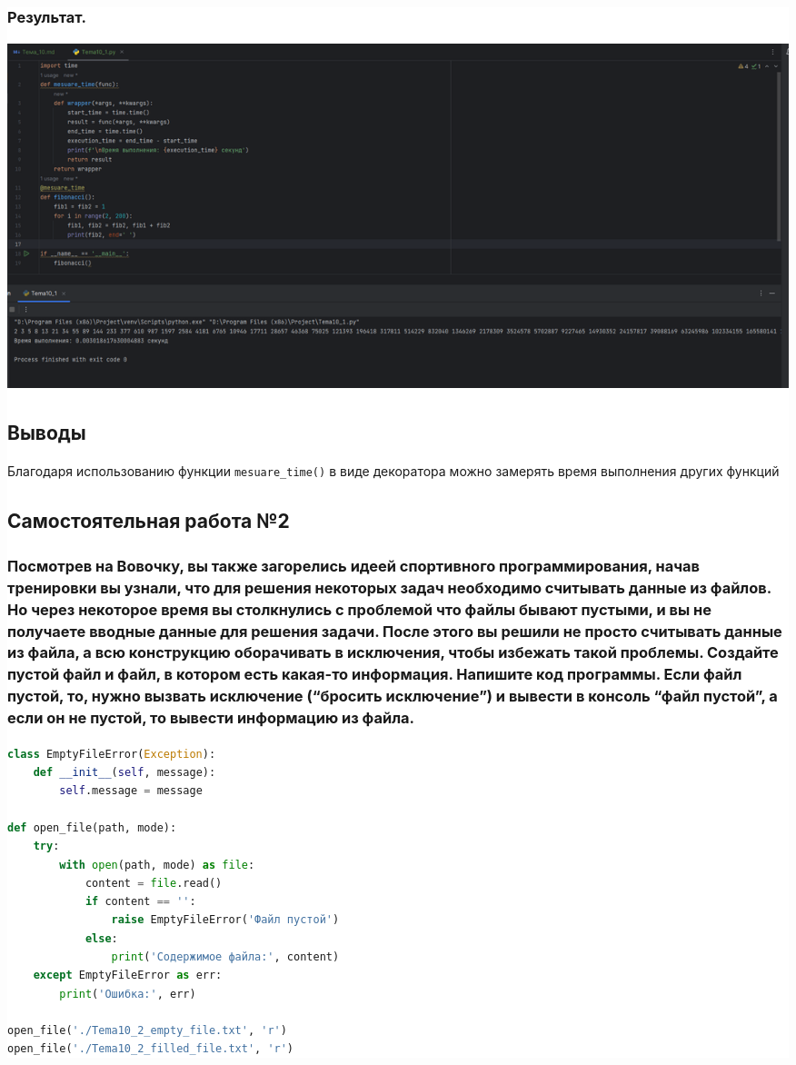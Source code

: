 ### Результат.

![Результат задания 1](./Tema10_1.png)

## Выводы

Благодаря использованию функции `mesuare_time()` в виде декоратора можно замерять время выполнения других функций

## Самостоятельная работа №2
### Посмотрев на Вовочку, вы также загорелись идеей спортивного программирования, начав тренировки вы узнали, что для решения некоторых задач необходимо считывать данные из файлов. Но через некоторое время вы столкнулись с проблемой что файлы бывают пустыми, и вы не получаете вводные данные для решения задачи. После этого вы решили не просто считывать данные из файла, а всю конструкцию оборачивать в исключения, чтобы избежать такой проблемы. Создайте пустой файл и файл, в котором есть какая-то информация. Напишите код программы. Если файл пустой, то, нужно вызвать исключение (“бросить исключение”) и вывести в консоль “файл пустой”, а если он не пустой, то вывести информацию из файла.

```python
class EmptyFileError(Exception):
    def __init__(self, message):
        self.message = message

def open_file(path, mode):
    try:
        with open(path, mode) as file:
            content = file.read()
            if content == '':
                raise EmptyFileError('Файл пустой')
            else:
                print('Содержимое файла:', content)
    except EmptyFileError as err:
        print('Ошибка:', err)

open_file('./Tema10_2_empty_file.txt', 'r')
open_file('./Tema10_2_filled_file.txt', 'r')
```
